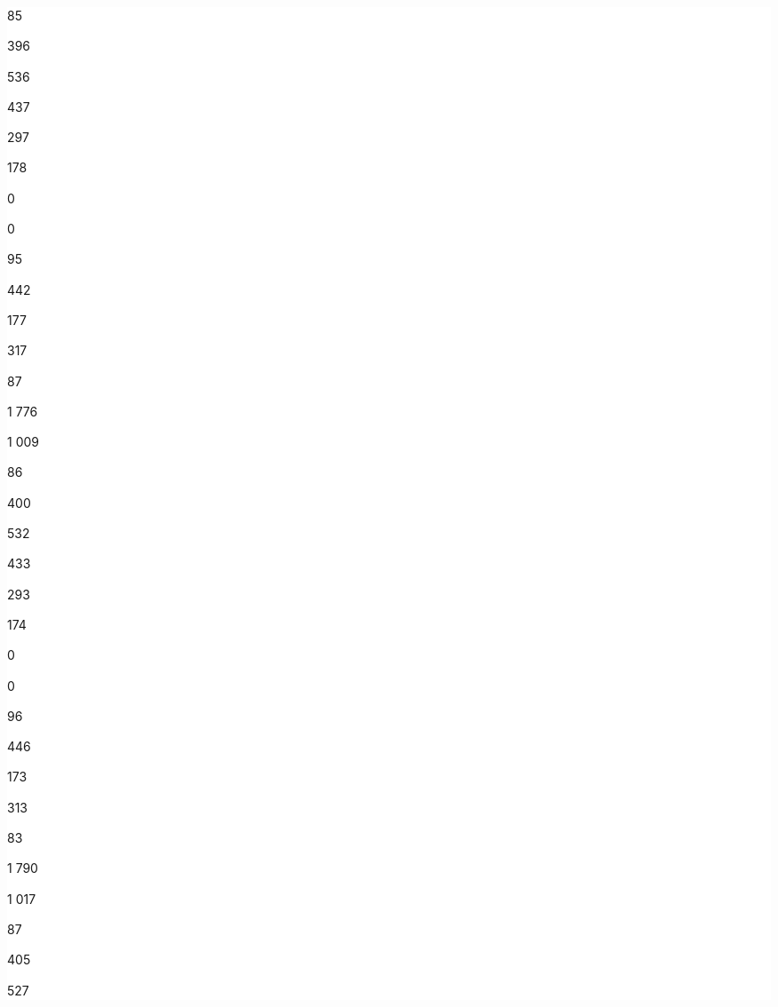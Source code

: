 85

396

536

437

297

178

0

0

95

442

177

317

87

1 776

1 009

86

400

532

433

293

174

0

0

96

446

173

313

83

1 790

1 017

87

405

527
